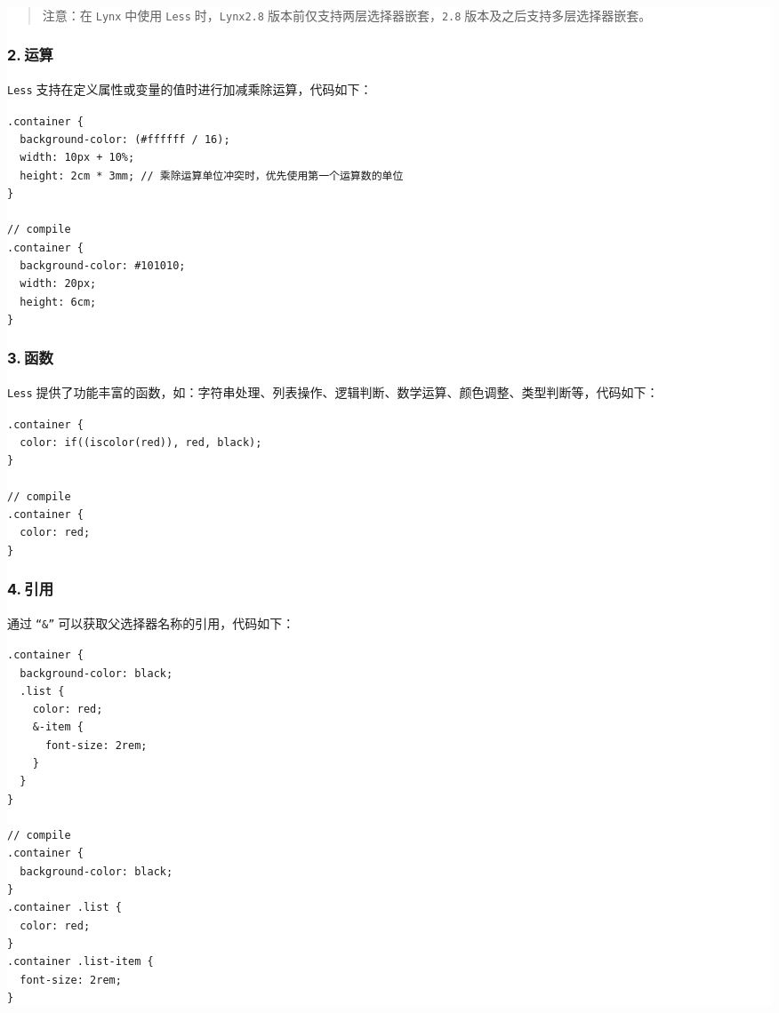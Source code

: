 > 注意：在 `Lynx` 中使用 `Less` 时，`Lynx2.8` 版本前仅支持两层选择器嵌套，`2.8` 版本及之后支持多层选择器嵌套。

### 2. 运算

`Less` 支持在定义属性或变量的值时进行加减乘除运算，代码如下：

```less
.container {
  background-color: (#ffffff / 16);
  width: 10px + 10%;
  height: 2cm * 3mm; // 乘除运算单位冲突时，优先使用第一个运算数的单位
}

// compile
.container {
  background-color: #101010;
  width: 20px;
  height: 6cm;
}
```

### 3. 函数

`Less` 提供了功能丰富的函数，如：字符串处理、列表操作、逻辑判断、数学运算、颜色调整、类型判断等，代码如下：

```less
.container {
  color: if((iscolor(red)), red, black);
}

// compile
.container {
  color: red;
}
```

### 4. 引用

通过 `“&”` 可以获取父选择器名称的引用，代码如下：

```less
.container {
  background-color: black;
  .list {
    color: red;
    &-item {
      font-size: 2rem;
    }
  }
}

// compile
.container {
  background-color: black;
}
.container .list {
  color: red;
}
.container .list-item {
  font-size: 2rem;
}
```
